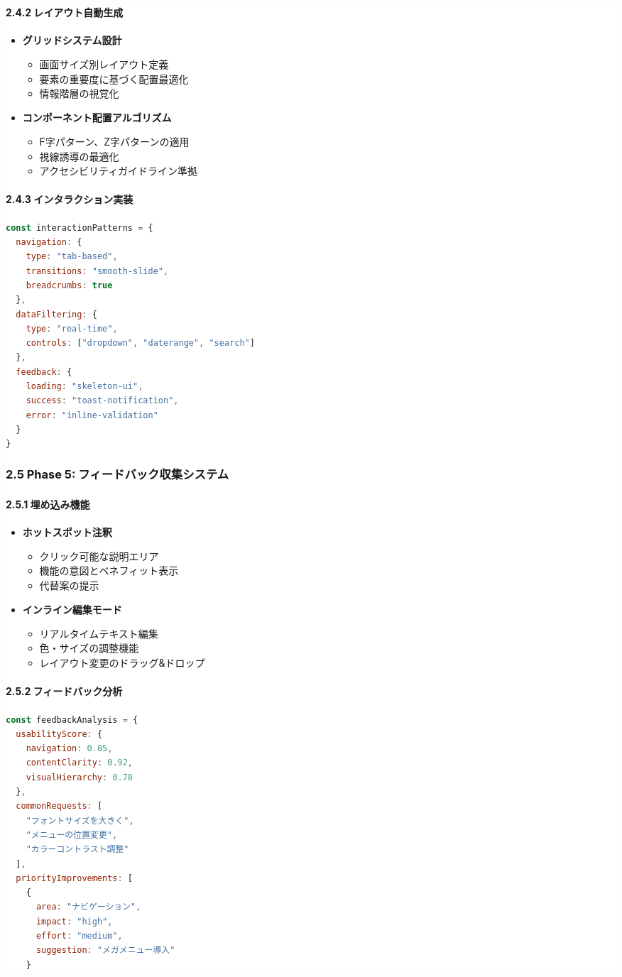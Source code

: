 
#### 2.4.2 レイアウト自動生成
- **グリッドシステム設計**
  - 画面サイズ別レイアウト定義
  - 要素の重要度に基づく配置最適化
  - 情報階層の視覚化

- **コンポーネント配置アルゴリズム**
  - F字パターン、Z字パターンの適用
  - 視線誘導の最適化
  - アクセシビリティガイドライン準拠

#### 2.4.3 インタラクション実装
```javascript
const interactionPatterns = {
  navigation: {
    type: "tab-based",
    transitions: "smooth-slide",
    breadcrumbs: true
  },
  dataFiltering: {
    type: "real-time",
    controls: ["dropdown", "daterange", "search"]
  },
  feedback: {
    loading: "skeleton-ui",
    success: "toast-notification",
    error: "inline-validation"
  }
}
```

### 2.5 Phase 5: フィードバック収集システム

#### 2.5.1 埋め込み機能
- **ホットスポット注釈**
  - クリック可能な説明エリア
  - 機能の意図とベネフィット表示
  - 代替案の提示

- **インライン編集モード**
  - リアルタイムテキスト編集
  - 色・サイズの調整機能
  - レイアウト変更のドラッグ&ドロップ

#### 2.5.2 フィードバック分析
```javascript
const feedbackAnalysis = {
  usabilityScore: {
    navigation: 0.85,
    contentClarity: 0.92,
    visualHierarchy: 0.78
  },
  commonRequests: [
    "フォントサイズを大きく",
    "メニューの位置変更",
    "カラーコントラスト調整"
  ],
  priorityImprovements: [
    {
      area: "ナビゲーション",
      impact: "high",
      effort: "medium",
      suggestion: "メガメニュー導入"
    }
```